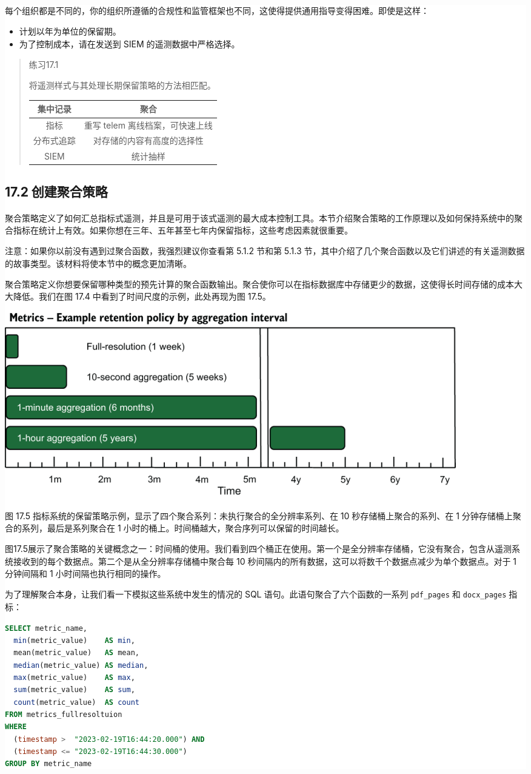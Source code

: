 每个组织都是不同的，你的组织所遵循的合规性和监管框架也不同，这使得提供通用指导变得困难。即使是这样：

- 计划以年为单位的保留期。
- 为了控制成本，请在发送到 SIEM 的遥测数据中严格选择。

> 练习17.1
>
> 将遥测样式与其处理长期保留策略的方法相匹配。
>
> |  集中记录  |              聚合               |
> | :--------: | :-----------------------------: |
> |    指标    | 重写 telem 离线档案，可快速上线 |
> | 分布式追踪 |   对存储的内容有高度的选择性    |
> |    SIEM    |            统计抽样             |

## 17.2 创建聚合策略

聚合策略定义了如何汇总指标式遥测，并且是可用于该式遥测的最大成本控制工具。本节介绍聚合策略的工作原理以及如何保持系统中的聚合指标在统计上有效。如果你想在三年、五年甚至七年内保留指标，这些考虑因素就很重要。

注意：如果你以前没有遇到过聚合函数，我强烈建议你查看第 5.1.2 节和第 5.1.3 节，其中介绍了几个聚合函数以及它们讲述的有关遥测数据的故事类型。该材料将使本节中的概念更加清晰。

聚合策略定义你想要保留哪种类型的预先计算的聚合函数输出。聚合使你可以在指标数据库中存储更少的数据，这使得长时间存储的成本大大降低。我们在图 17.4 中看到了时间尺度的示例，此处再现为图 17.5。

![](../images/17-5.png)

图 17.5 指标系统的保留策略示例，显示了四个聚合系列：未执行聚合的全分辨率系列、在 10 秒存储桶上聚合的系列、在 1 分钟存储桶上聚合的系列，最后是系列聚合在 1 小时的桶上。时间桶越大，聚合序列可以保留的时间越长。

图17.5展示了聚合策略的关键概念之一：时间桶的使用。我们看到四个桶正在使用。第一个是全分辨率存储桶，它没有聚合，包含从遥测系统接收到的每个数据点。第二个是从全分辨率存储桶中聚合每 10 秒间隔内的所有数据，这可以将数千个数据点减少为单个数据点。对于 1 分钟间隔和 1 小时间隔也执行相同的操作。

为了理解聚合本身，让我们看一下模拟这些系统中发生的情况的 SQL 语句。此语句聚合了六个函数的一系列 `pdf_pages` 和 `docx_pages` 指标：

```sql
SELECT metric_name,
  min(metric_value)    AS min,
  mean(metric_value)   AS mean,
  median(metric_value) AS median,
  max(metric_value)    AS max,
  sum(metric_value)    AS sum,
  count(metric_value)  AS count
FROM metrics_fullresoltuion
WHERE
  (timestamp >  "2023-02-19T16:44:20.000") AND
  (timestamp <= "2023-02-19T16:44:30.000")
GROUP BY metric_name
```
